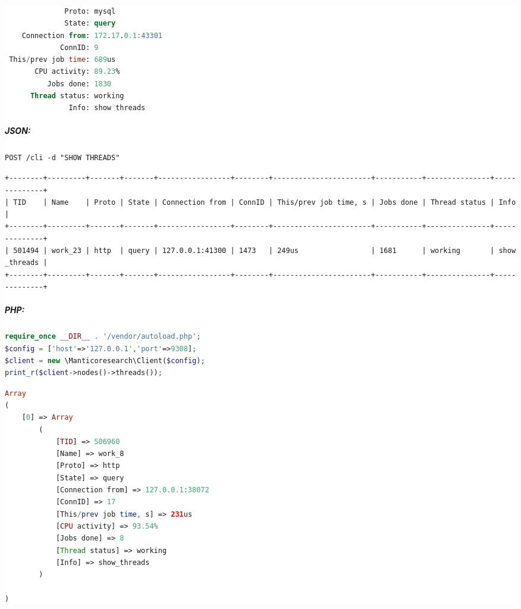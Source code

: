 ```sql
              Proto: mysql
              State: query
    Connection from: 172.17.0.1:43301
             ConnID: 9
 This/prev job time: 689us
       CPU activity: 89.23%
          Jobs done: 1830
      Thread status: working
               Info: show threads

```

##### JSON:



```http
POST /cli -d "SHOW THREADS"
```


```
+--------+---------+-------+-------+-----------------+--------+-----------------------+-----------+---------------+--------------+
| TID    | Name    | Proto | State | Connection from | ConnID | This/prev job time, s | Jobs done | Thread status | Info         |
+--------+---------+-------+-------+-----------------+--------+-----------------------+-----------+---------------+--------------+
| 501494 | work_23 | http  | query | 127.0.0.1:41300 | 1473   | 249us                 | 1681      | working       | show_threads |
+--------+---------+-------+-------+-----------------+--------+-----------------------+-----------+---------------+--------------+
```


##### PHP:



```php
require_once __DIR__ . '/vendor/autoload.php';
$config = ['host'=>'127.0.0.1','port'=>9308];
$client = new \Manticoresearch\Client($config);
print_r($client->nodes()->threads());
```


```php
Array
(
    [0] => Array
        (
            [TID] => 506960
            [Name] => work_8
            [Proto] => http
            [State] => query
            [Connection from] => 127.0.0.1:38072
            [ConnID] => 17
            [This/prev job time, s] => 231us
            [CPU activity] => 93.54%
            [Jobs done] => 8
            [Thread status] => working
            [Info] => show_threads
        )

)
```
